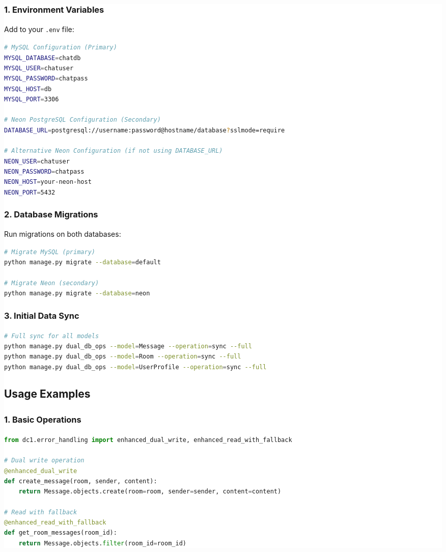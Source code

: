### 1. Environment Variables

Add to your `.env` file:

```bash
# MySQL Configuration (Primary)
MYSQL_DATABASE=chatdb
MYSQL_USER=chatuser
MYSQL_PASSWORD=chatpass
MYSQL_HOST=db
MYSQL_PORT=3306

# Neon PostgreSQL Configuration (Secondary)
DATABASE_URL=postgresql://username:password@hostname/database?sslmode=require

# Alternative Neon Configuration (if not using DATABASE_URL)
NEON_USER=chatuser
NEON_PASSWORD=chatpass
NEON_HOST=your-neon-host
NEON_PORT=5432
```

### 2. Database Migrations

Run migrations on both databases:

```bash
# Migrate MySQL (primary)
python manage.py migrate --database=default

# Migrate Neon (secondary)
python manage.py migrate --database=neon
```

### 3. Initial Data Sync

```bash
# Full sync for all models
python manage.py dual_db_ops --model=Message --operation=sync --full
python manage.py dual_db_ops --model=Room --operation=sync --full
python manage.py dual_db_ops --model=UserProfile --operation=sync --full
```

## Usage Examples

### 1. **Basic Operations**

```python
from dc1.error_handling import enhanced_dual_write, enhanced_read_with_fallback

# Dual write operation
@enhanced_dual_write
def create_message(room, sender, content):
    return Message.objects.create(room=room, sender=sender, content=content)

# Read with fallback
@enhanced_read_with_fallback
def get_room_messages(room_id):
    return Message.objects.filter(room_id=room_id)
```
